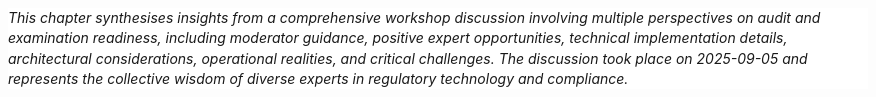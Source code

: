 *This chapter synthesises insights from a comprehensive workshop discussion involving multiple perspectives on audit and examination readiness, including moderator guidance, positive expert opportunities, technical implementation details, architectural considerations, operational realities, and critical challenges. The discussion took place on 2025-09-05 and represents the collective wisdom of diverse experts in regulatory technology and compliance.*